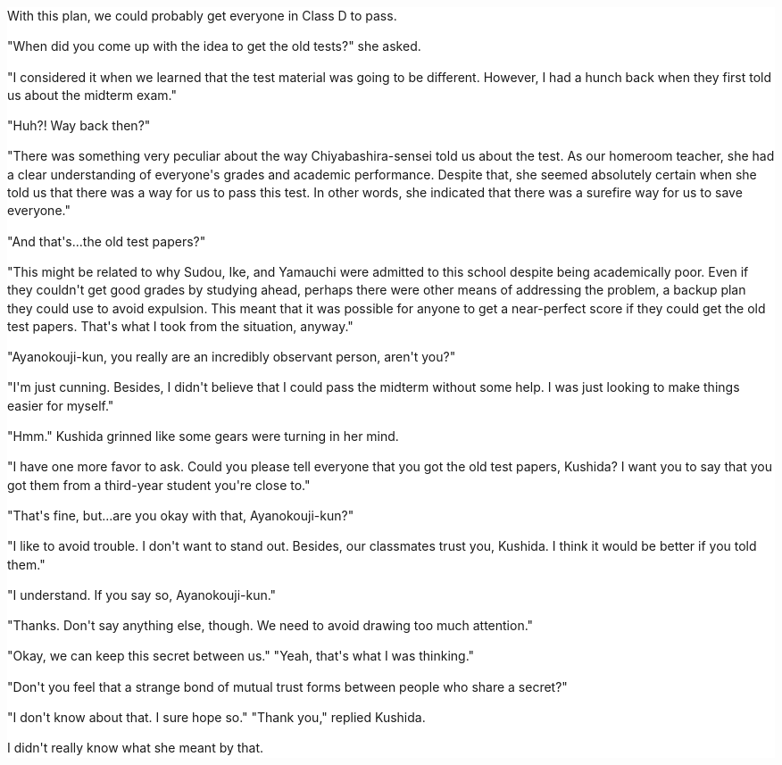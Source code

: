 With this plan, we could probably get everyone in Class D to pass.

"When did you come up with the idea to get the old tests?" she asked.

"I considered it when we learned that the test material was going to be different. However, I had a hunch back when they first told us about the midterm exam."

"Huh?! Way back then?"

"There was something very peculiar about the way Chiyabashira-sensei told us about the test. As our homeroom teacher, she had a clear understanding of everyone's grades and academic performance. Despite that, she seemed absolutely certain when she told us that there was a way for us to pass this test. In other words, she indicated that there was a surefire way for us to save everyone."

"And that's...the old test papers?"

"This might be related to why Sudou, Ike, and Yamauchi were admitted to this school despite being academically poor. Even if they couldn't get good grades by studying ahead, perhaps there were other means of addressing the problem, a backup plan they could use to avoid expulsion. This meant that it was possible for anyone to get a near-perfect score if they could get the old test papers. That's what I took from the situation, anyway."

"Ayanokouji-kun, you really are an incredibly observant person, aren't you?"

"I'm just cunning. Besides, I didn't believe that I could pass the midterm without some help. I was just looking to make things easier for myself."

"Hmm." Kushida grinned like some gears were turning in her mind.

"I have one more favor to ask. Could you please tell everyone that you got the old test papers, Kushida? I want you to say that you got them from a third-year student you're close to."

"That's fine, but...are you okay with that, Ayanokouji-kun?"

"I like to avoid trouble. I don't want to stand out. Besides, our classmates trust you, Kushida. I think it would be better if you told them."

"I understand. If you say so, Ayanokouji-kun."

"Thanks. Don't say anything else, though. We need to avoid drawing too much attention."

"Okay, we can keep this secret between us." "Yeah, that's what I was thinking."

"Don't you feel that a strange bond of mutual trust forms between people who share a secret?"

"I don't know about that. I sure hope so." "Thank you," replied Kushida.

I didn't really know what she meant by that.
